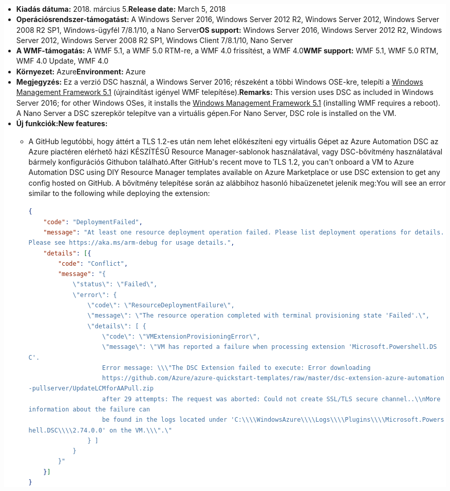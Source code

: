 - <span data-ttu-id="6a8a9-135">**Kiadás dátuma:** 2018. március 5.</span><span class="sxs-lookup"><span data-stu-id="6a8a9-135">**Release date:** March 5, 2018</span></span>
- <span data-ttu-id="6a8a9-136">**Operációsrendszer-támogatást:** A Windows Server 2016, Windows Server 2012 R2, Windows Server 2012, Windows Server 2008 R2 SP1, Windows-ügyfél 7/8.1/10, a Nano Server</span><span class="sxs-lookup"><span data-stu-id="6a8a9-136">**OS support:** Windows Server 2016, Windows Server 2012 R2, Windows Server 2012, Windows Server 2008 R2 SP1, Windows Client 7/8.1/10, Nano Server</span></span>
- <span data-ttu-id="6a8a9-137">**A WMF-támogatás:** A WMF 5.1, a WMF 5.0 RTM-re, a WMF 4.0 frissítést, a WMF 4.0</span><span class="sxs-lookup"><span data-stu-id="6a8a9-137">**WMF support:** WMF 5.1, WMF 5.0 RTM, WMF 4.0 Update, WMF 4.0</span></span>
- <span data-ttu-id="6a8a9-138">**Környezet:** Azure</span><span class="sxs-lookup"><span data-stu-id="6a8a9-138">**Environment:** Azure</span></span>
- <span data-ttu-id="6a8a9-139">**Megjegyzés:** Ez a verzió DSC használ, a Windows Server 2016; részeként a többi Windows OSE-kre, telepíti a [Windows Management Framework 5.1](https://blogs.msdn.microsoft.com/powershell/2016/12/06/wmf-5-1-releasing-january-2017/) (újraindítást igényel WMF telepítése).</span><span class="sxs-lookup"><span data-stu-id="6a8a9-139">**Remarks:** This version uses DSC as included in Windows Server 2016; for other Windows OSes, it installs the [Windows Management Framework 5.1](https://blogs.msdn.microsoft.com/powershell/2016/12/06/wmf-5-1-releasing-january-2017/) (installing WMF requires a reboot).</span></span> <span data-ttu-id="6a8a9-140">A Nano Server a DSC szerepkör telepítve van a virtuális gépen.</span><span class="sxs-lookup"><span data-stu-id="6a8a9-140">For Nano Server, DSC role is installed on the VM.</span></span>
- <span data-ttu-id="6a8a9-141">**Új funkciók:**</span><span class="sxs-lookup"><span data-stu-id="6a8a9-141">**New features:**</span></span>
  - <span data-ttu-id="6a8a9-142">A GitHub legutóbbi, hogy áttért a TLS 1.2-es után nem lehet előkészíteni egy virtuális Gépet az Azure Automation DSC az Azure piactéren elérhető házi KÉSZÍTÉSŰ Resource Manager-sablonok használatával, vagy DSC-bővítmény használatával bármely konfigurációs Githubon található.</span><span class="sxs-lookup"><span data-stu-id="6a8a9-142">After GitHub's recent move to TLS 1.2, you can't onboard a VM to Azure Automation DSC using DIY Resource Manager templates available on Azure Marketplace or use DSC extension to get any config hosted on GitHub.</span></span> <span data-ttu-id="6a8a9-143">A bővítmény telepítése során az alábbihoz hasonló hibaüzenetet jelenik meg:</span><span class="sxs-lookup"><span data-stu-id="6a8a9-143">You will see an error similar to the following while deploying the extension:</span></span>

    ```json
    {
        "code": "DeploymentFailed",
        "message": "At least one resource deployment operation failed. Please list deployment operations for details. Please see https://aka.ms/arm-debug for usage details.",
        "details": [{
            "code": "Conflict",
            "message": "{
                \"status\": \"Failed\",
                \"error\": {
                    \"code\": \"ResourceDeploymentFailure\",
                    \"message\": \"The resource operation completed with terminal provisioning state 'Failed'.\",
                    \"details\": [ {
                        \"code\": \"VMExtensionProvisioningError\",
                        \"message\": \"VM has reported a failure when processing extension 'Microsoft.Powershell.DSC'.
                        Error message: \\\"The DSC Extension failed to execute: Error downloading
                        https://github.com/Azure/azure-quickstart-templates/raw/master/dsc-extension-azure-automation-pullserver/UpdateLCMforAAPull.zip
                        after 29 attempts: The request was aborted: Could not create SSL/TLS secure channel..\\nMore information about the failure can
                        be found in the logs located under 'C:\\\\WindowsAzure\\\\Logs\\\\Plugins\\\\Microsoft.Powershell.DSC\\\\2.74.0.0' on the VM.\\\".\"
                    } ]
                }
            }"
        }]
    }
    ```
